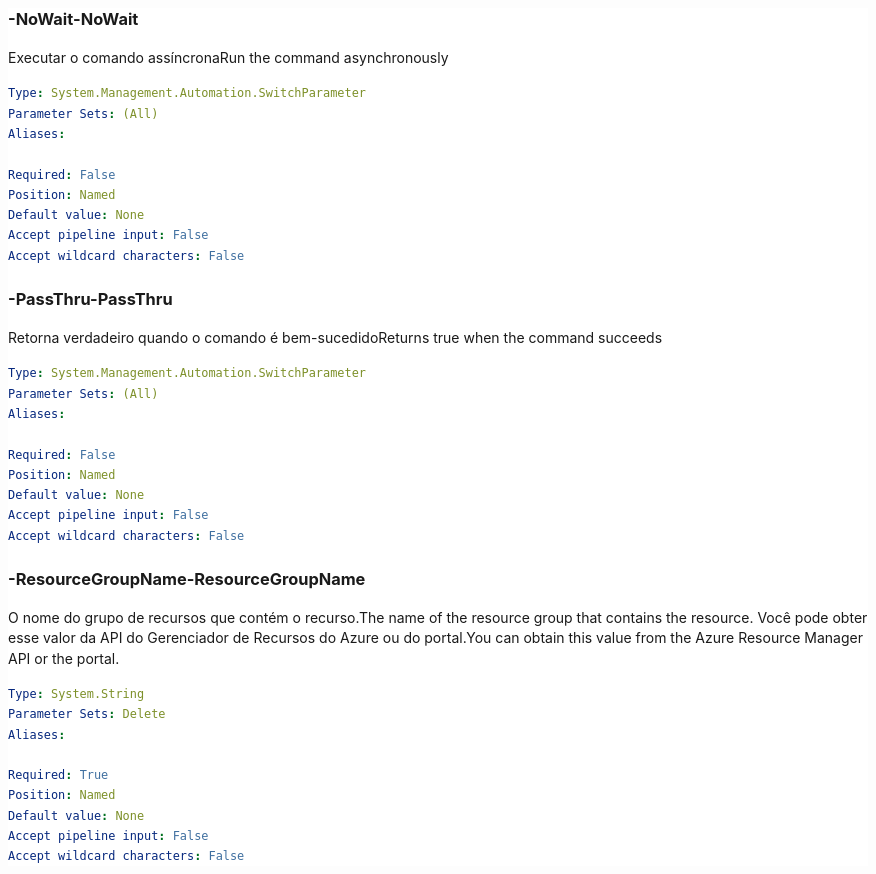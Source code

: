 ### <span data-ttu-id="0a652-123">-NoWait</span><span class="sxs-lookup"><span data-stu-id="0a652-123">-NoWait</span></span>
<span data-ttu-id="0a652-124">Executar o comando assíncrona</span><span class="sxs-lookup"><span data-stu-id="0a652-124">Run the command asynchronously</span></span>

```yaml
Type: System.Management.Automation.SwitchParameter
Parameter Sets: (All)
Aliases:

Required: False
Position: Named
Default value: None
Accept pipeline input: False
Accept wildcard characters: False
```

### <span data-ttu-id="0a652-125">-PassThru</span><span class="sxs-lookup"><span data-stu-id="0a652-125">-PassThru</span></span>
<span data-ttu-id="0a652-126">Retorna verdadeiro quando o comando é bem-sucedido</span><span class="sxs-lookup"><span data-stu-id="0a652-126">Returns true when the command succeeds</span></span>

```yaml
Type: System.Management.Automation.SwitchParameter
Parameter Sets: (All)
Aliases:

Required: False
Position: Named
Default value: None
Accept pipeline input: False
Accept wildcard characters: False
```

### <span data-ttu-id="0a652-127">-ResourceGroupName</span><span class="sxs-lookup"><span data-stu-id="0a652-127">-ResourceGroupName</span></span>
<span data-ttu-id="0a652-128">O nome do grupo de recursos que contém o recurso.</span><span class="sxs-lookup"><span data-stu-id="0a652-128">The name of the resource group that contains the resource.</span></span>
<span data-ttu-id="0a652-129">Você pode obter esse valor da API do Gerenciador de Recursos do Azure ou do portal.</span><span class="sxs-lookup"><span data-stu-id="0a652-129">You can obtain this value from the Azure Resource Manager API or the portal.</span></span>

```yaml
Type: System.String
Parameter Sets: Delete
Aliases:

Required: True
Position: Named
Default value: None
Accept pipeline input: False
Accept wildcard characters: False
```

